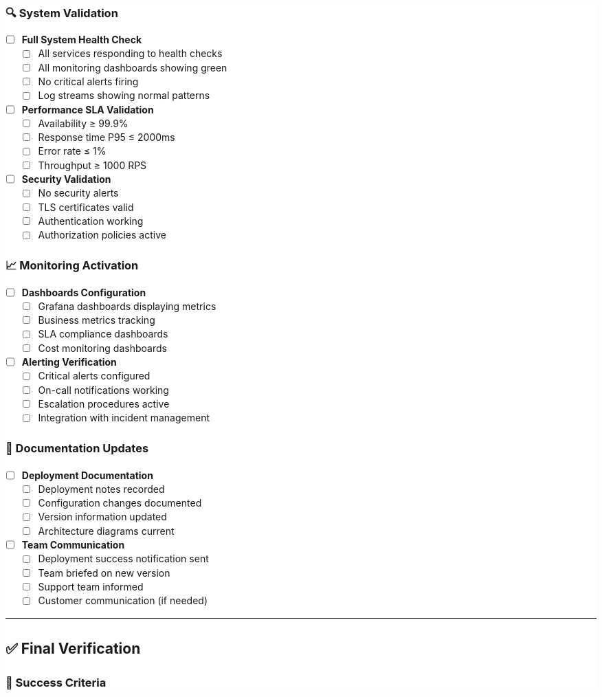 ### 🔍 System Validation

- [ ] **Full System Health Check**
  - [ ] All services responding to health checks
  - [ ] All monitoring dashboards showing green
  - [ ] No critical alerts firing
  - [ ] Log streams showing normal patterns

- [ ] **Performance SLA Validation**
  - [ ] Availability ≥ 99.9%
  - [ ] Response time P95 ≤ 2000ms
  - [ ] Error rate ≤ 1%
  - [ ] Throughput ≥ 1000 RPS

- [ ] **Security Validation**
  - [ ] No security alerts
  - [ ] TLS certificates valid
  - [ ] Authentication working
  - [ ] Authorization policies active

### 📈 Monitoring Activation

- [ ] **Dashboards Configuration**
  - [ ] Grafana dashboards displaying metrics
  - [ ] Business metrics tracking
  - [ ] SLA compliance dashboards
  - [ ] Cost monitoring dashboards

- [ ] **Alerting Verification**
  - [ ] Critical alerts configured
  - [ ] On-call notifications working
  - [ ] Escalation procedures active
  - [ ] Integration with incident management

### 📝 Documentation Updates

- [ ] **Deployment Documentation**
  - [ ] Deployment notes recorded
  - [ ] Configuration changes documented
  - [ ] Version information updated
  - [ ] Architecture diagrams current

- [ ] **Team Communication**
  - [ ] Deployment success notification sent
  - [ ] Team briefed on new version
  - [ ] Support team informed
  - [ ] Customer communication (if needed)

---

## ✅ Final Verification

### 🎯 Success Criteria
